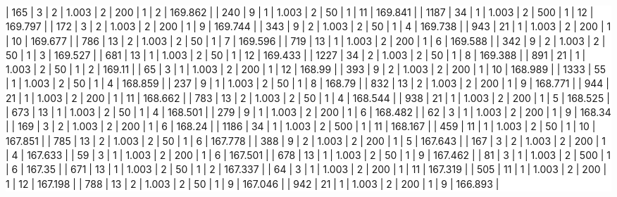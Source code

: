 |  165 |             3 |           2 |                               1.003 |          2 |          200 |              1 |                  2 |     169.862  |
|  240 |             9 |           1 |                               1.003 |          2 |           50 |              1 |                 11 |     169.841  |
| 1187 |            34 |           1 |                               1.003 |          2 |          500 |              1 |                 12 |     169.797  |
|  172 |             3 |           2 |                               1.003 |          2 |          200 |              1 |                  9 |     169.744  |
|  343 |             9 |           2 |                               1.003 |          2 |           50 |              1 |                  4 |     169.738  |
|  943 |            21 |           1 |                               1.003 |          2 |          200 |              1 |                 10 |     169.677  |
|  786 |            13 |           2 |                               1.003 |          2 |           50 |              1 |                  7 |     169.596  |
|  719 |            13 |           1 |                               1.003 |          2 |          200 |              1 |                  6 |     169.588  |
|  342 |             9 |           2 |                               1.003 |          2 |           50 |              1 |                  3 |     169.527  |
|  681 |            13 |           1 |                               1.003 |          2 |           50 |              1 |                 12 |     169.433  |
| 1227 |            34 |           2 |                               1.003 |          2 |           50 |              1 |                  8 |     169.388  |
|  891 |            21 |           1 |                               1.003 |          2 |           50 |              1 |                  2 |     169.11   |
|   65 |             3 |           1 |                               1.003 |          2 |          200 |              1 |                 12 |     168.99   |
|  393 |             9 |           2 |                               1.003 |          2 |          200 |              1 |                 10 |     168.989  |
| 1333 |            55 |           1 |                               1.003 |          2 |           50 |              1 |                  4 |     168.859  |
|  237 |             9 |           1 |                               1.003 |          2 |           50 |              1 |                  8 |     168.79   |
|  832 |            13 |           2 |                               1.003 |          2 |          200 |              1 |                  9 |     168.771  |
|  944 |            21 |           1 |                               1.003 |          2 |          200 |              1 |                 11 |     168.662  |
|  783 |            13 |           2 |                               1.003 |          2 |           50 |              1 |                  4 |     168.544  |
|  938 |            21 |           1 |                               1.003 |          2 |          200 |              1 |                  5 |     168.525  |
|  673 |            13 |           1 |                               1.003 |          2 |           50 |              1 |                  4 |     168.501  |
|  279 |             9 |           1 |                               1.003 |          2 |          200 |              1 |                  6 |     168.482  |
|   62 |             3 |           1 |                               1.003 |          2 |          200 |              1 |                  9 |     168.34   |
|  169 |             3 |           2 |                               1.003 |          2 |          200 |              1 |                  6 |     168.24   |
| 1186 |            34 |           1 |                               1.003 |          2 |          500 |              1 |                 11 |     168.167  |
|  459 |            11 |           1 |                               1.003 |          2 |           50 |              1 |                 10 |     167.851  |
|  785 |            13 |           2 |                               1.003 |          2 |           50 |              1 |                  6 |     167.778  |
|  388 |             9 |           2 |                               1.003 |          2 |          200 |              1 |                  5 |     167.643  |
|  167 |             3 |           2 |                               1.003 |          2 |          200 |              1 |                  4 |     167.633  |
|   59 |             3 |           1 |                               1.003 |          2 |          200 |              1 |                  6 |     167.501  |
|  678 |            13 |           1 |                               1.003 |          2 |           50 |              1 |                  9 |     167.462  |
|   81 |             3 |           1 |                               1.003 |          2 |          500 |              1 |                  6 |     167.35   |
|  671 |            13 |           1 |                               1.003 |          2 |           50 |              1 |                  2 |     167.337  |
|   64 |             3 |           1 |                               1.003 |          2 |          200 |              1 |                 11 |     167.319  |
|  505 |            11 |           1 |                               1.003 |          2 |          200 |              1 |                 12 |     167.198  |
|  788 |            13 |           2 |                               1.003 |          2 |           50 |              1 |                  9 |     167.046  |
|  942 |            21 |           1 |                               1.003 |          2 |          200 |              1 |                  9 |     166.893  |